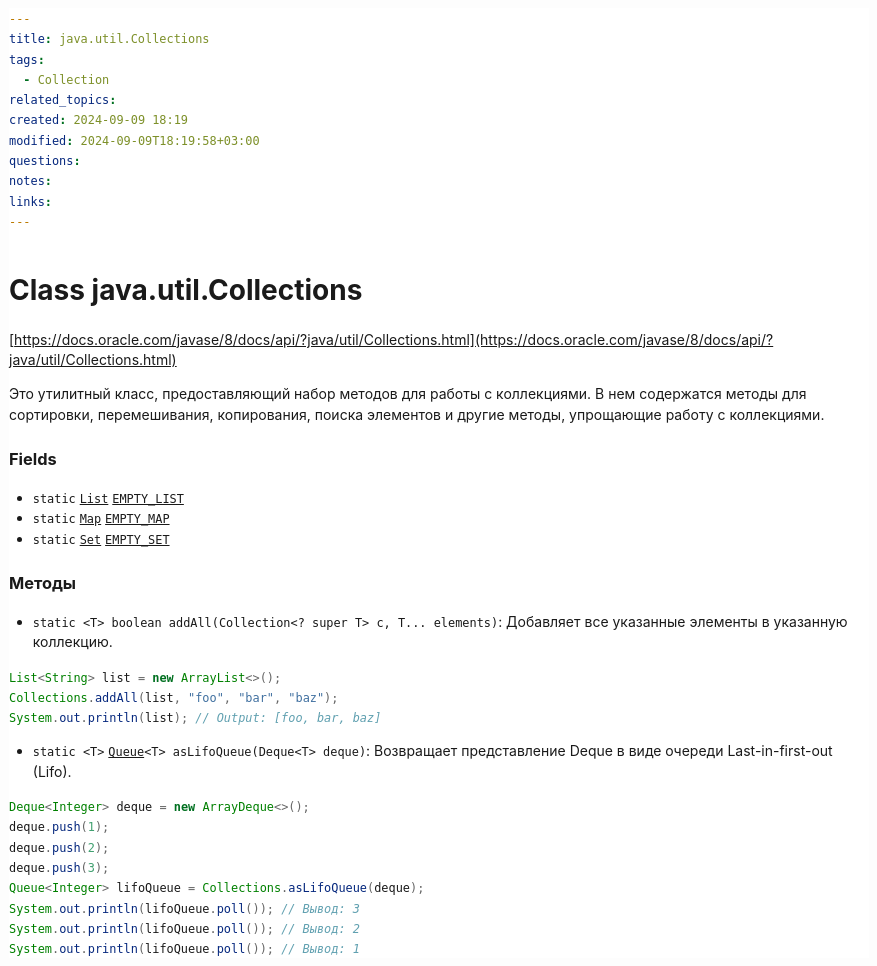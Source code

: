 ```yaml
---
title: java.util.Collections
tags:
  - Collection
related_topics: 
created: 2024-09-09 18:19
modified: 2024-09-09T18:19:58+03:00
questions: 
notes: 
links: 
---
```

# Class java.util.Collections

[https://docs.oracle.com/javase/8/docs/api/?java/util/Collections.html](https://docs.oracle.com/javase/8/docs/api/?java/util/Collections.html)

Это утилитный класс, предоставляющий набор методов для работы с коллекциями. В нем содержатся методы для сортировки, перемешивания, копирования, поиска элементов и другие методы, упрощающие работу с коллекциями.

### Fields

- `static` [`List`](https://docs.oracle.com/javase/8/docs/api/java/util/List.html) [`EMPTY_LIST`](https://docs.oracle.com/javase/8/docs/api/java/util/Collections.html#EMPTY_LIST)
- `static` [`Map`](https://docs.oracle.com/javase/8/docs/api/java/util/Map.html) [`EMPTY_MAP`](https://docs.oracle.com/javase/8/docs/api/java/util/Collections.html#EMPTY_MAP)
- `static` [`Set`](https://docs.oracle.com/javase/8/docs/api/java/util/Set.html) [`EMPTY_SET`](https://docs.oracle.com/javase/8/docs/api/java/util/Collections.html#EMPTY_SET)

### Методы

- `static <T> boolean addAll(Collection<? super T> c, T... elements)`: Добавляет все указанные элементы в указанную коллекцию.

```Java
List<String> list = new ArrayList<>();
Collections.addAll(list, "foo", "bar", "baz");
System.out.println(list); // Output: [foo, bar, baz]
```

- `static <T>` [`Queue`](https://docs.oracle.com/javase/8/docs/api/java/util/Queue.html)`<T> asLifoQueue(Deque<T> deque)`: Возвращает представление Deque в виде очереди Last-in-first-out (Lifo).

```Java
Deque<Integer> deque = new ArrayDeque<>();
deque.push(1);
deque.push(2);
deque.push(3);
Queue<Integer> lifoQueue = Collections.asLifoQueue(deque);
System.out.println(lifoQueue.poll()); // Вывод: 3
System.out.println(lifoQueue.poll()); // Вывод: 2
System.out.println(lifoQueue.poll()); // Вывод: 1
```
